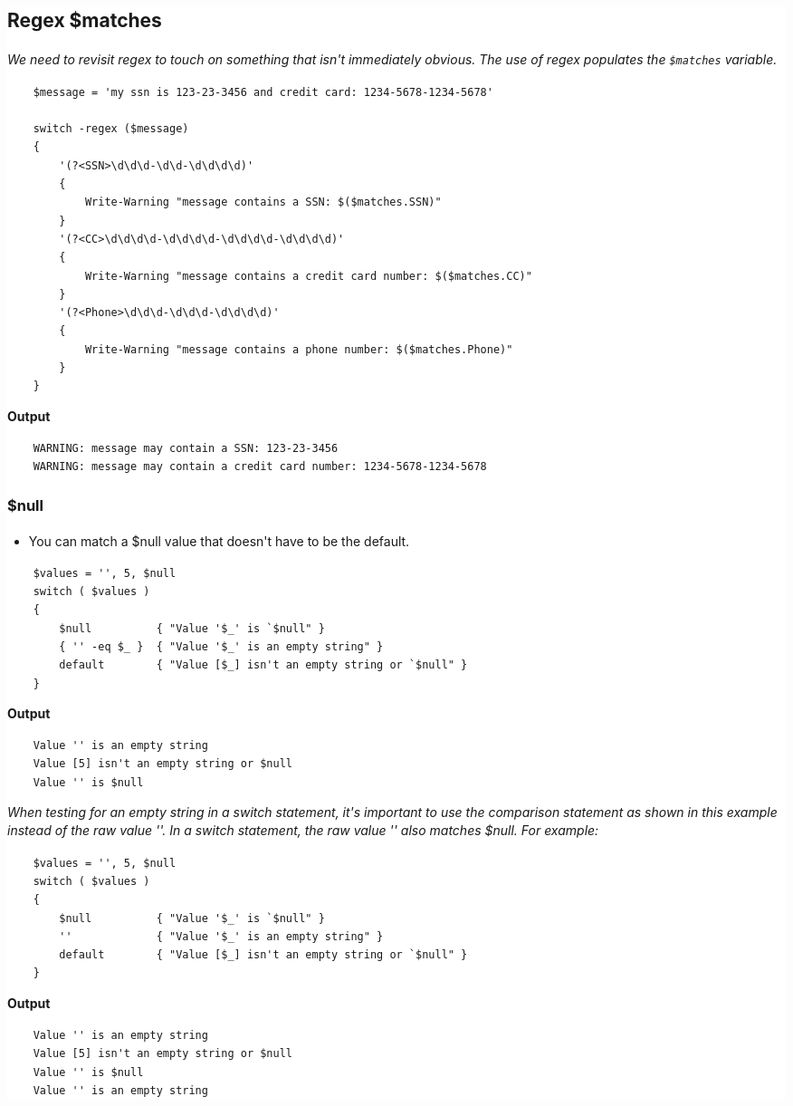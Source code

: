 ## Regex $matches
_We need to revisit regex to touch on something that isn't immediately obvious.
The use of regex populates the `$matches` variable._
```
    $message = 'my ssn is 123-23-3456 and credit card: 1234-5678-1234-5678'

    switch -regex ($message)
    {
        '(?<SSN>\d\d\d-\d\d-\d\d\d\d)'
        {
            Write-Warning "message contains a SSN: $($matches.SSN)"
        }
        '(?<CC>\d\d\d\d-\d\d\d\d-\d\d\d\d-\d\d\d\d)'
        {
            Write-Warning "message contains a credit card number: $($matches.CC)"
        }
        '(?<Phone>\d\d\d-\d\d\d-\d\d\d\d)'
        {
            Write-Warning "message contains a phone number: $($matches.Phone)"
        }
    }
```
**Output**
```
    WARNING: message may contain a SSN: 123-23-3456
    WARNING: message may contain a credit card number: 1234-5678-1234-5678
```
### $null
- You can match a $null value that doesn't have to be the default.
```
    $values = '', 5, $null
    switch ( $values )
    {
        $null          { "Value '$_' is `$null" }
        { '' -eq $_ }  { "Value '$_' is an empty string" }
        default        { "Value [$_] isn't an empty string or `$null" }
    }
```
**Output**
```
    Value '' is an empty string
    Value [5] isn't an empty string or $null
    Value '' is $null
```
_When testing for an empty string in a switch statement,
it's important to use the comparison statement as shown in this example instead of the raw value ''.
In a switch statement, the raw value '' also matches $null. For example:_
```
    $values = '', 5, $null
    switch ( $values )
    {
        $null          { "Value '$_' is `$null" }
        ''             { "Value '$_' is an empty string" }
        default        { "Value [$_] isn't an empty string or `$null" }
    }
```
**Output**
```
    Value '' is an empty string
    Value [5] isn't an empty string or $null
    Value '' is $null
    Value '' is an empty string
```